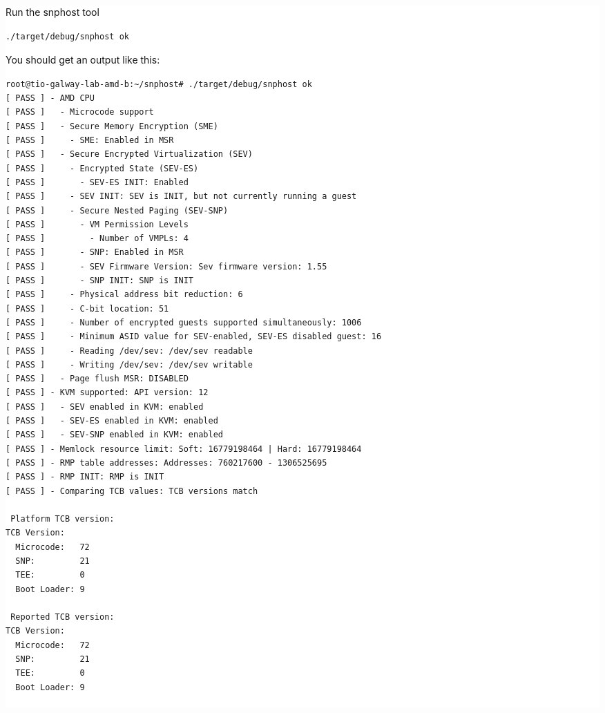 Run the snphost tool
```shell
./target/debug/snphost ok
```

You should get an output like this:
```shell
root@tio-galway-lab-amd-b:~/snphost# ./target/debug/snphost ok
[ PASS ] - AMD CPU
[ PASS ]   - Microcode support
[ PASS ]   - Secure Memory Encryption (SME)
[ PASS ]     - SME: Enabled in MSR
[ PASS ]   - Secure Encrypted Virtualization (SEV)
[ PASS ]     - Encrypted State (SEV-ES)
[ PASS ]       - SEV-ES INIT: Enabled
[ PASS ]     - SEV INIT: SEV is INIT, but not currently running a guest
[ PASS ]     - Secure Nested Paging (SEV-SNP)
[ PASS ]       - VM Permission Levels
[ PASS ]         - Number of VMPLs: 4
[ PASS ]       - SNP: Enabled in MSR
[ PASS ]       - SEV Firmware Version: Sev firmware version: 1.55
[ PASS ]       - SNP INIT: SNP is INIT
[ PASS ]     - Physical address bit reduction: 6
[ PASS ]     - C-bit location: 51
[ PASS ]     - Number of encrypted guests supported simultaneously: 1006
[ PASS ]     - Minimum ASID value for SEV-enabled, SEV-ES disabled guest: 16
[ PASS ]     - Reading /dev/sev: /dev/sev readable
[ PASS ]     - Writing /dev/sev: /dev/sev writable
[ PASS ]   - Page flush MSR: DISABLED
[ PASS ] - KVM supported: API version: 12
[ PASS ]   - SEV enabled in KVM: enabled
[ PASS ]   - SEV-ES enabled in KVM: enabled
[ PASS ]   - SEV-SNP enabled in KVM: enabled
[ PASS ] - Memlock resource limit: Soft: 16779198464 | Hard: 16779198464
[ PASS ] - RMP table addresses: Addresses: 760217600 - 1306525695
[ PASS ] - RMP INIT: RMP is INIT
[ PASS ] - Comparing TCB values: TCB versions match
 
 Platform TCB version:
TCB Version:
  Microcode:   72
  SNP:         21
  TEE:         0
  Boot Loader: 9
    
 Reported TCB version:
TCB Version:
  Microcode:   72
  SNP:         21
  TEE:         0
  Boot Loader: 9
   
```
